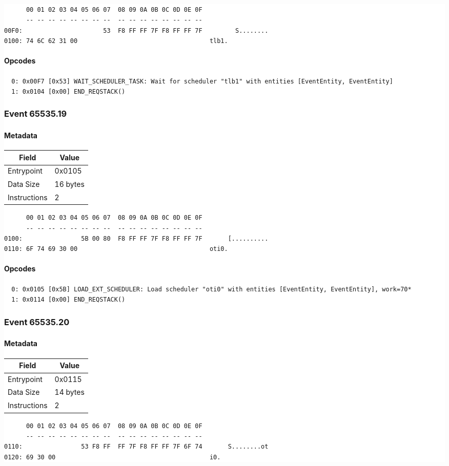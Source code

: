 ```
      00 01 02 03 04 05 06 07  08 09 0A 0B 0C 0D 0E 0F
      -- -- -- -- -- -- -- --  -- -- -- -- -- -- -- --
00F0:                      53  F8 FF FF 7F F8 FF FF 7F         S........
0100: 74 6C 62 31 00                                    tlb1.           
```

#### Opcodes

```
  0: 0x00F7 [0x53] WAIT_SCHEDULER_TASK: Wait for scheduler "tlb1" with entities [EventEntity, EventEntity]
  1: 0x0104 [0x00] END_REQSTACK()
```

### Event 65535.19

#### Metadata

| Field        | Value    |
|--------------|----------|
| Entrypoint   | 0x0105   |
| Data Size    | 16 bytes |
| Instructions | 2        |

```
      00 01 02 03 04 05 06 07  08 09 0A 0B 0C 0D 0E 0F
      -- -- -- -- -- -- -- --  -- -- -- -- -- -- -- --
0100:                5B 00 80  F8 FF FF 7F F8 FF FF 7F       [..........
0110: 6F 74 69 30 00                                    oti0.           
```

#### Opcodes

```
  0: 0x0105 [0x5B] LOAD_EXT_SCHEDULER: Load scheduler "oti0" with entities [EventEntity, EventEntity], work=70*
  1: 0x0114 [0x00] END_REQSTACK()
```

### Event 65535.20

#### Metadata

| Field        | Value    |
|--------------|----------|
| Entrypoint   | 0x0115   |
| Data Size    | 14 bytes |
| Instructions | 2        |

```
      00 01 02 03 04 05 06 07  08 09 0A 0B 0C 0D 0E 0F
      -- -- -- -- -- -- -- --  -- -- -- -- -- -- -- --
0110:                53 F8 FF  FF 7F F8 FF FF 7F 6F 74       S........ot
0120: 69 30 00                                          i0.             
```
